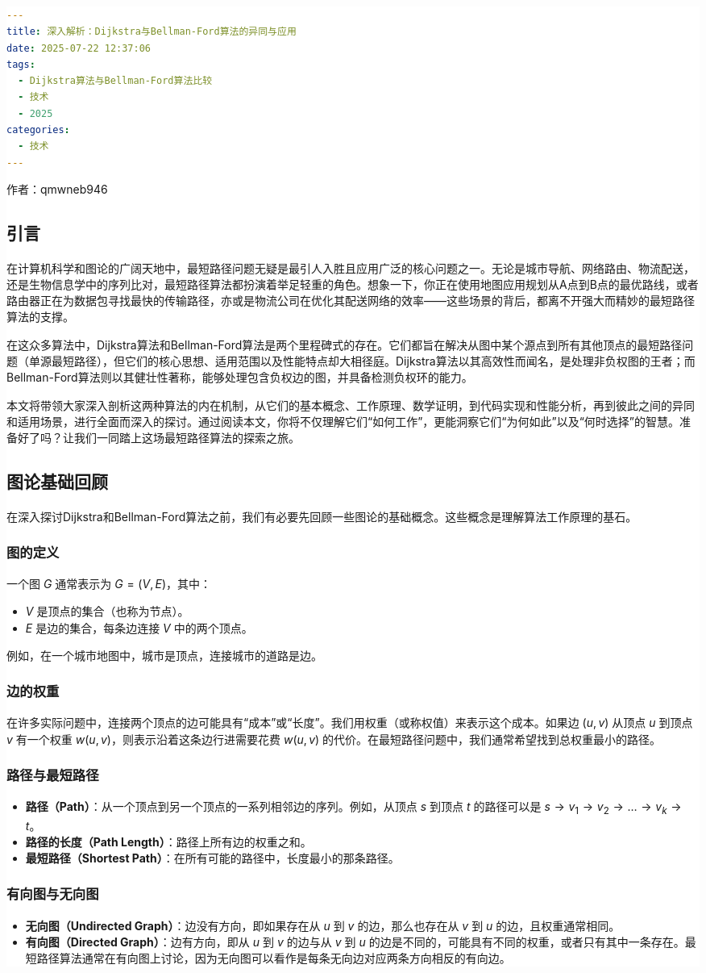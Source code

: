```yaml
---
title: 深入解析：Dijkstra与Bellman-Ford算法的异同与应用
date: 2025-07-22 12:37:06
tags:
  - Dijkstra算法与Bellman-Ford算法比较
  - 技术
  - 2025
categories:
  - 技术
---
```


作者：qmwneb946

## 引言

在计算机科学和图论的广阔天地中，最短路径问题无疑是最引人入胜且应用广泛的核心问题之一。无论是城市导航、网络路由、物流配送，还是生物信息学中的序列比对，最短路径算法都扮演着举足轻重的角色。想象一下，你正在使用地图应用规划从A点到B点的最优路线，或者路由器正在为数据包寻找最快的传输路径，亦或是物流公司在优化其配送网络的效率——这些场景的背后，都离不开强大而精妙的最短路径算法的支撑。

在这众多算法中，Dijkstra算法和Bellman-Ford算法是两个里程碑式的存在。它们都旨在解决从图中某个源点到所有其他顶点的最短路径问题（单源最短路径），但它们的核心思想、适用范围以及性能特点却大相径庭。Dijkstra算法以其高效性而闻名，是处理非负权图的王者；而Bellman-Ford算法则以其健壮性著称，能够处理包含负权边的图，并具备检测负权环的能力。

本文将带领大家深入剖析这两种算法的内在机制，从它们的基本概念、工作原理、数学证明，到代码实现和性能分析，再到彼此之间的异同和适用场景，进行全面而深入的探讨。通过阅读本文，你将不仅理解它们“如何工作”，更能洞察它们“为何如此”以及“何时选择”的智慧。准备好了吗？让我们一同踏上这场最短路径算法的探索之旅。

## 图论基础回顾

在深入探讨Dijkstra和Bellman-Ford算法之前，我们有必要先回顾一些图论的基础概念。这些概念是理解算法工作原理的基石。

### 图的定义

一个图 $G$ 通常表示为 $G = (V, E)$，其中：
*   $V$ 是顶点的集合（也称为节点）。
*   $E$ 是边的集合，每条边连接 $V$ 中的两个顶点。

例如，在一个城市地图中，城市是顶点，连接城市的道路是边。

### 边的权重

在许多实际问题中，连接两个顶点的边可能具有“成本”或“长度”。我们用权重（或称权值）来表示这个成本。如果边 $(u, v)$ 从顶点 $u$ 到顶点 $v$ 有一个权重 $w(u, v)$，则表示沿着这条边行进需要花费 $w(u, v)$ 的代价。在最短路径问题中，我们通常希望找到总权重最小的路径。

### 路径与最短路径

*   **路径（Path）**：从一个顶点到另一个顶点的一系列相邻边的序列。例如，从顶点 $s$ 到顶点 $t$ 的路径可以是 $s \to v_1 \to v_2 \to \dots \to v_k \to t$。
*   **路径的长度（Path Length）**：路径上所有边的权重之和。
*   **最短路径（Shortest Path）**：在所有可能的路径中，长度最小的那条路径。

### 有向图与无向图

*   **无向图（Undirected Graph）**：边没有方向，即如果存在从 $u$ 到 $v$ 的边，那么也存在从 $v$ 到 $u$ 的边，且权重通常相同。
*   **有向图（Directed Graph）**：边有方向，即从 $u$ 到 $v$ 的边与从 $v$ 到 $u$ 的边是不同的，可能具有不同的权重，或者只有其中一条存在。最短路径算法通常在有向图上讨论，因为无向图可以看作是每条无向边对应两条方向相反的有向边。
